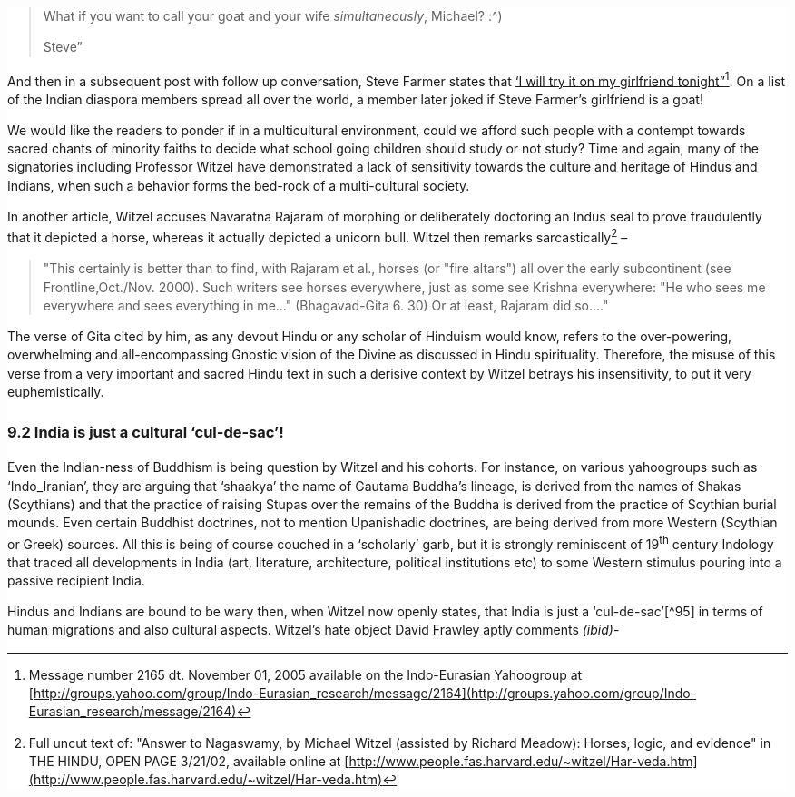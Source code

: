 
> What if you want to call your goat and your wife _simultaneously_, Michael? :^)   
>
>  Steve”  
>
And then in a subsequent post with follow up conversation, Steve Farmer states that <u>‘I will try it on my girlfriend tonight”</u>[^93]. On a list of the Indian diaspora members spread all over the world, a member later joked if Steve Farmer’s girlfriend is a goat!  


[^93]:
     Message number 2165 dt. November 01, 2005 available on the Indo-Eurasian Yahoogroup at [http://groups.yahoo.com/group/Indo-Eurasian_research/message/2164](http://groups.yahoo.com/group/Indo-Eurasian_research/message/2164) 

We would like the readers to ponder if in a multicultural environment, could we afford such people with a contempt towards sacred chants of minority faiths to decide what school going children should study or not study? Time and again, many of the signatories including Professor Witzel have demonstrated a lack of sensitivity towards the culture and heritage of Hindus and Indians, when such a behavior forms the bed-rock of a multi-cultural society.

In another article, Witzel accuses Navaratna Rajaram of morphing or deliberately doctoring an Indus seal to prove fraudulently that it depicted a horse, whereas it actually depicted a unicorn bull. Witzel then remarks sarcastically[^94] –


[^94]:
     Full uncut text of: "Answer to Nagaswamy, by Michael Witzel (assisted by Richard Meadow): Horses, logic, and evidence" in THE HINDU, OPEN PAGE 3/21/02, available online at  [http://www.people.fas.harvard.edu/~witzel/Har-veda.htm](http://www.people.fas.harvard.edu/~witzel/Har-veda.htm) 


> "This certainly is better than to find, with Rajaram et al., horses (or "fire altars") all over the early subcontinent (see Frontline,Oct./Nov. 2000). Such writers see horses everywhere, just as some see Krishna everywhere: "He who sees me everywhere and sees everything in me..." (Bhagavad-Gita 6. 30) Or at least, Rajaram did so...."  

The verse of Gita cited by him, as any devout Hindu or any scholar of Hinduism would know, refers to the over-powering, overwhelming and all-encompassing Gnostic vision of the Divine as discussed in Hindu spirituality. Therefore, the misuse of this verse from a very important and sacred Hindu text in such a derisive context by Witzel betrays his insensitivity, to put it very euphemistically.

### 9.2 India is just a cultural ‘cul-de-sac’!

Even the Indian-ness of Buddhism is being question by Witzel and his cohorts. For instance, on various yahoogroups such as ‘Indo_Iranian’, they are arguing that ‘shaakya’ the name of Gautama Buddha’s lineage, is derived from the names of Shakas (Scythians) and that the practice of raising Stupas over the remains of the Buddha is derived from the practice of Scythian burial mounds. Even certain Buddhist doctrines, not to mention Upanishadic doctrines, are being derived from more Western (Scythian or Greek) sources. All this is being of course couched in a ‘scholarly’ garb, but it is strongly reminiscent of 19<sup>th</sup> century Indology that traced all developments in India (art, literature, architecture, political institutions etc) to some Western stimulus pouring into a passive recipient India.  
>
Hindus and Indians are bound to be wary then, when Witzel now openly states, that India is just a ‘cul-de-sac’[^95] in terms of human migrations and also cultural aspects. Witzel’s hate object David Frawley aptly comments _(ibid)_-
